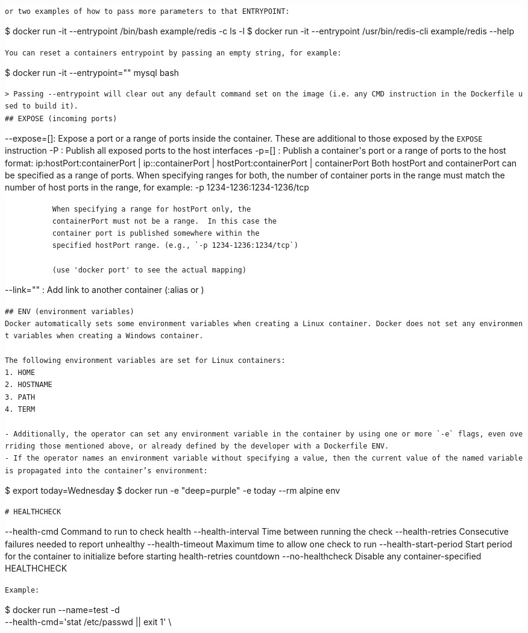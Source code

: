 ```
or two examples of how to pass more parameters to that ENTRYPOINT:
```
$ docker run -it --entrypoint /bin/bash example/redis -c ls -l
$ docker run -it --entrypoint /usr/bin/redis-cli example/redis --help
```
You can reset a containers entrypoint by passing an empty string, for example:
```
$ docker run -it --entrypoint="" mysql bash
```
> Passing --entrypoint will clear out any default command set on the image (i.e. any CMD instruction in the Dockerfile used to build it).
## EXPOSE (incoming ports)
```
--expose=[]: Expose a port or a range of ports inside the container.
             These are additional to those exposed by the `EXPOSE` instruction
-P         : Publish all exposed ports to the host interfaces
-p=[]      : Publish a container's port or a range of ports to the host
               format: ip:hostPort:containerPort | ip::containerPort | hostPort:containerPort | containerPort
               Both hostPort and containerPort can be specified as a
               range of ports. When specifying ranges for both, the
               number of container ports in the range must match the
               number of host ports in the range, for example:
                   -p 1234-1236:1234-1236/tcp

               When specifying a range for hostPort only, the
               containerPort must not be a range.  In this case the
               container port is published somewhere within the
               specified hostPort range. (e.g., `-p 1234-1236:1234/tcp`)

               (use 'docker port' to see the actual mapping)

--link=""  : Add link to another container (<name or id>:alias or <name or id>)
```
## ENV (environment variables)
Docker automatically sets some environment variables when creating a Linux container. Docker does not set any environment variables when creating a Windows container.

The following environment variables are set for Linux containers:
1. HOME
2. HOSTNAME
3. PATH
4. TERM

- Additionally, the operator can set any environment variable in the container by using one or more `-e` flags, even overriding those mentioned above, or already defined by the developer with a Dockerfile ENV. 
- If the operator names an environment variable without specifying a value, then the current value of the named variable is propagated into the container’s environment:
```
$ export today=Wednesday
$ docker run -e "deep=purple" -e today --rm alpine env
```
# HEALTHCHECK
```
  --health-cmd            Command to run to check health
  --health-interval       Time between running the check
  --health-retries        Consecutive failures needed to report unhealthy
  --health-timeout        Maximum time to allow one check to run
  --health-start-period   Start period for the container to initialize before starting health-retries countdown
  --no-healthcheck        Disable any container-specified HEALTHCHECK
```
Example:
```
$ docker run --name=test -d \
    --health-cmd='stat /etc/passwd || exit 1' \